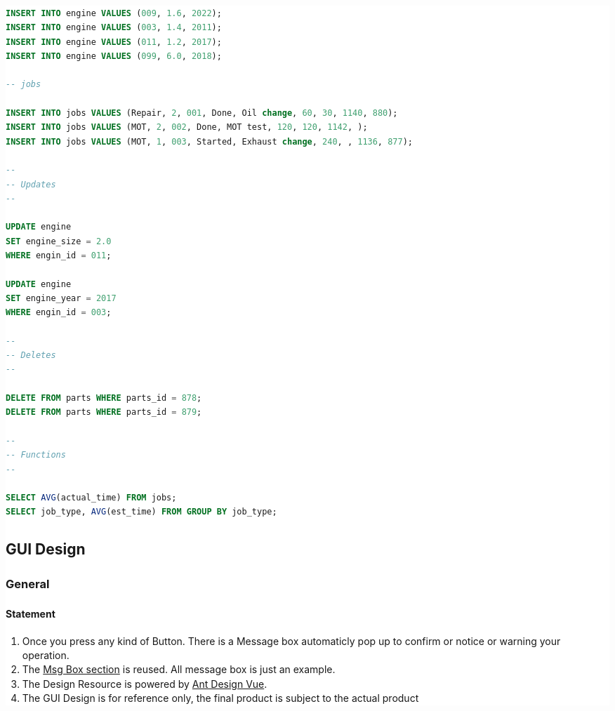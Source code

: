 ````sql
INSERT INTO engine VALUES (009, 1.6, 2022);
INSERT INTO engine VALUES (003, 1.4, 2011);
INSERT INTO engine VALUES (011, 1.2, 2017);
INSERT INTO engine VALUES (099, 6.0, 2018);

-- jobs

INSERT INTO jobs VALUES (Repair, 2, 001, Done, Oil change, 60, 30, 1140, 880);
INSERT INTO jobs VALUES (MOT, 2, 002, Done, MOT test, 120, 120, 1142, );
INSERT INTO jobs VALUES (MOT, 1, 003, Started, Exhaust change, 240, , 1136, 877);

--
-- Updates
--

UPDATE engine 
SET engine_size = 2.0
WHERE engin_id = 011;

UPDATE engine 
SET engine_year = 2017
WHERE engin_id = 003;

--
-- Deletes
--

DELETE FROM parts WHERE parts_id = 878;
DELETE FROM parts WHERE parts_id = 879;

--
-- Functions
--

SELECT AVG(actual_time) FROM jobs;
SELECT job_type, AVG(est_time) FROM GROUP BY job_type;

````

## GUI Design

### General

#### Statement 
1. Once you press any kind of Button. There is a Message box automaticly pop up to confirm or notice or warning your operation.
2. The [Msg Box section](#msg-box) is reused. All message box is just an example.
3. The Design Resource is powered by [Ant Design Vue](https://antdv.com/docs/vue/introduce/).
4. The GUI Design is for reference only, the final product is subject to the actual product
